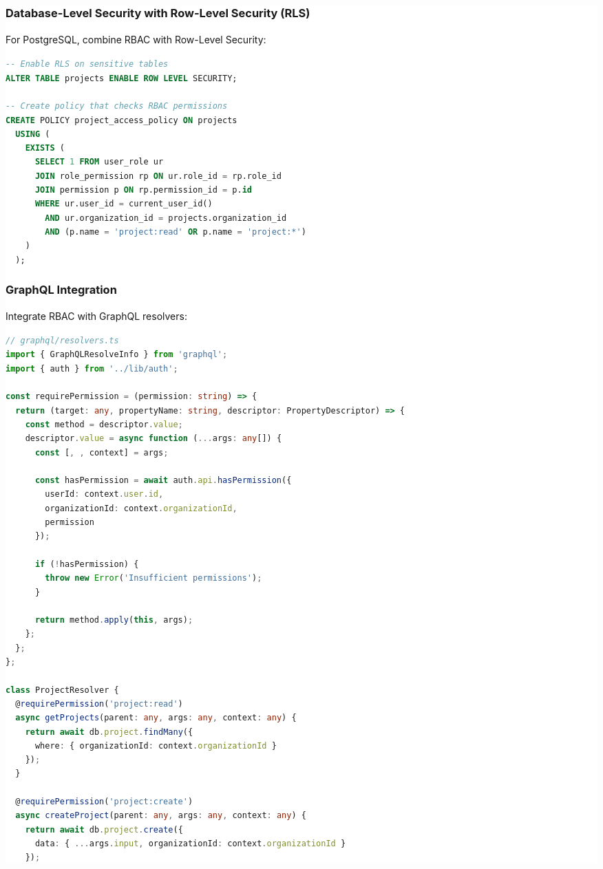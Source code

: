 ### Database-Level Security with Row-Level Security (RLS)

For PostgreSQL, combine RBAC with Row-Level Security:

```sql
-- Enable RLS on sensitive tables
ALTER TABLE projects ENABLE ROW LEVEL SECURITY;

-- Create policy that checks RBAC permissions
CREATE POLICY project_access_policy ON projects
  USING (
    EXISTS (
      SELECT 1 FROM user_role ur
      JOIN role_permission rp ON ur.role_id = rp.role_id
      JOIN permission p ON rp.permission_id = p.id
      WHERE ur.user_id = current_user_id()
        AND ur.organization_id = projects.organization_id
        AND (p.name = 'project:read' OR p.name = 'project:*')
    )
  );
```

### GraphQL Integration

Integrate RBAC with GraphQL resolvers:

```typescript
// graphql/resolvers.ts
import { GraphQLResolveInfo } from 'graphql';
import { auth } from '../lib/auth';

const requirePermission = (permission: string) => {
  return (target: any, propertyName: string, descriptor: PropertyDescriptor) => {
    const method = descriptor.value;
    descriptor.value = async function (...args: any[]) {
      const [, , context] = args;
      
      const hasPermission = await auth.api.hasPermission({
        userId: context.user.id,
        organizationId: context.organizationId,
        permission
      });

      if (!hasPermission) {
        throw new Error('Insufficient permissions');
      }

      return method.apply(this, args);
    };
  };
};

class ProjectResolver {
  @requirePermission('project:read')
  async getProjects(parent: any, args: any, context: any) {
    return await db.project.findMany({
      where: { organizationId: context.organizationId }
    });
  }

  @requirePermission('project:create')
  async createProject(parent: any, args: any, context: any) {
    return await db.project.create({
      data: { ...args.input, organizationId: context.organizationId }
    });
```
